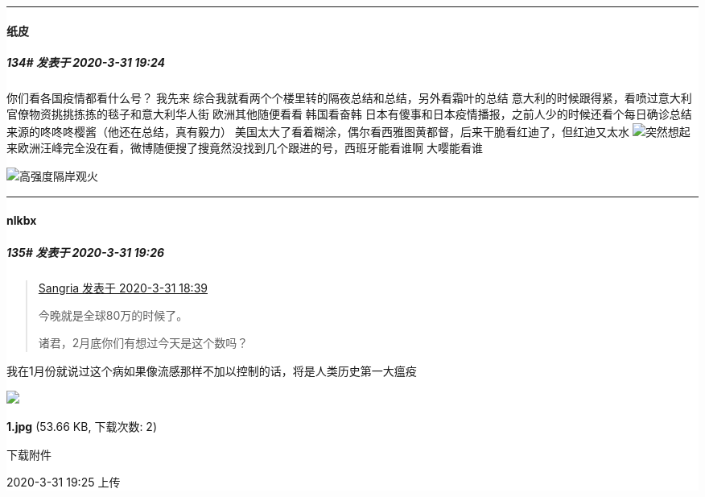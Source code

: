 





-----

####  纸皮  
##### 134#       发表于 2020-3-31 19:24




你们看各国疫情都看什么号？
我先来
综合我就看两个个楼里转的隔夜总结和总结，另外看霜叶的总结
意大利的时候跟得紧，看喷过意大利官僚物资挑挑拣拣的毯子和意大利华人街
欧洲其他随便看看
韩国看奋韩
日本有傻事和日本疫情播报，之前人少的时候还看个每日确诊总结来源的咚咚咚樱酱（他还在总结，真有毅力）
美国太大了看着糊涂，偶尔看西雅图黄都督，后来干脆看红迪了，但红迪又太水
<img src="https://static.saraba1st.com/image/smiley/face2017/065.png" referrerpolicy="no-referrer">突然想起来欧洲汪峰完全没在看，微博随便搜了搜竟然没找到几个跟进的号，西班牙能看谁啊
大嘤能看谁

<img src="https://static.saraba1st.com/image/smiley/face2017/057.png" referrerpolicy="no-referrer">高强度隔岸观火







-----

####  nlkbx  
##### 135#       发表于 2020-3-31 19:26



<blockquote><a href="httphttps://bbs.saraba1st.com/2b/forum.php?mod=redirect&amp;goto=findpost&amp;pid=46936666&amp;ptid=1921823" target="_blank">Sangria 发表于 2020-3-31 18:39</a>

今晚就是全球80万的时候了。

诸君，2月底你们有想过今天是这个数吗？</blockquote>
我在1月份就说过这个病如果像流感那样不加以控制的话，将是人类历史第一大瘟疫


<img src="https://img.saraba1st.com/forum/202003/31/192530slk1aajmaylk1mi6.jpg" referrerpolicy="no-referrer">


<strong>1.jpg</strong> (53.66 KB, 下载次数: 2)

下载附件

2020-3-31 19:25 上传







